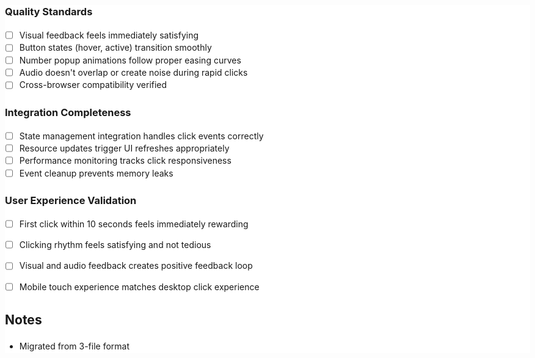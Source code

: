### Quality Standards
- [ ] Visual feedback feels immediately satisfying
- [ ] Button states (hover, active) transition smoothly
- [ ] Number popup animations follow proper easing curves
- [ ] Audio doesn't overlap or create noise during rapid clicks
- [ ] Cross-browser compatibility verified

### Integration Completeness
- [ ] State management integration handles click events correctly
- [ ] Resource updates trigger UI refreshes appropriately
- [ ] Performance monitoring tracks click responsiveness
- [ ] Event cleanup prevents memory leaks

### User Experience Validation
- [ ] First click within 10 seconds feels immediately rewarding
- [ ] Clicking rhythm feels satisfying and not tedious
- [ ] Visual and audio feedback creates positive feedback loop
- [ ] Mobile touch experience matches desktop click experience


## Notes
- Migrated from 3-file format
